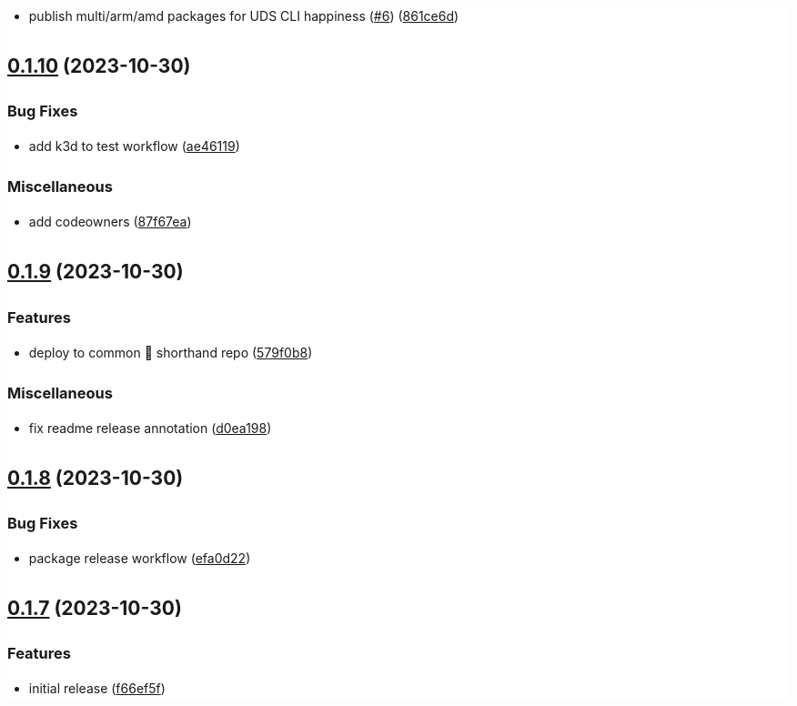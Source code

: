 * publish multi/arm/amd packages for UDS CLI happiness ([#6](https://github.com/defenseunicorns/uds-k3d/issues/6)) ([861ce6d](https://github.com/defenseunicorns/uds-k3d/commit/861ce6d4c76edc283b8737929f7a071aecce1fb3))

## [0.1.10](https://github.com/defenseunicorns/uds-k3d/compare/v0.1.9...v0.1.10) (2023-10-30)


### Bug Fixes

* add k3d to test workflow ([ae46119](https://github.com/defenseunicorns/uds-k3d/commit/ae461191641f7151259fa48deea88fee3dfae70d))


### Miscellaneous

* add codeowners ([87f67ea](https://github.com/defenseunicorns/uds-k3d/commit/87f67ead297ed78634ba65fd9fcab1d6a7a9dfd5))

## [0.1.9](https://github.com/defenseunicorns/uds-k3d/compare/v0.1.8...v0.1.9) (2023-10-30)


### Features

* deploy to common 🦄 shorthand repo ([579f0b8](https://github.com/defenseunicorns/uds-k3d/commit/579f0b8fb4f0aa93f03763d1e5f56e7fe4cd842c))


### Miscellaneous

* fix readme release annotation ([d0ea198](https://github.com/defenseunicorns/uds-k3d/commit/d0ea1987e3a69f06dece471eb96a51bbdf232ff2))

## [0.1.8](https://github.com/defenseunicorns/uds-k3d/compare/v0.1.7...v0.1.8) (2023-10-30)


### Bug Fixes

* package release workflow ([efa0d22](https://github.com/defenseunicorns/uds-k3d/commit/efa0d228b4345c6c4cd9170cd35a43c43fa7c7dd))

## [0.1.7](https://github.com/defenseunicorns/uds-k3d/compare/v0.1.6...v0.1.7) (2023-10-30)


### Features

* initial release ([f66ef5f](https://github.com/defenseunicorns/uds-k3d/commit/f66ef5f5283c31c7bd3ca48610775f032a4f9af1))

